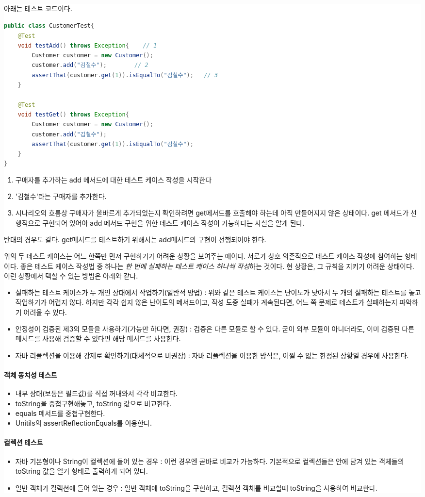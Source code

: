 아래는 테스트 코드이다.

```java
public class CustomerTest{
    @Test
    void testAdd() throws Exception{    // 1
        Customer customer = new Customer();
        customer.add("김철수");        // 2
        assertThat(customer.get(1)).isEqualTo("김철수");   // 3
    }

    @Test
    void testGet() throws Exception{
        Customer customer = new Customer();
        customer.add("김철수");
        assertThat(customer.get(1)).isEqualTo("김철수");
    }
}
```

1. 구매자를 추가하는 add 메서드에 대한 테스트 케이스 작성을 시작한다

2. '김철수'라는 구매자를 추가한다.

3. 시나리오의 흐름상 구매자가 올바르게 추가되었는지 확인하려면 get메서드를 호출해야 하는데 아직 만들어지지 않은 상태이다. get 메서드가 선행적으로
구현되어 있어야 add 메서드 구현을 위한 테스트 케이스 작성이 가능하다는 사실을 알게 된다.

반대의 경우도 같다. get메서드를 테스트하기 위해서는 add메서드의 구현이 선행되어야 한다.

위의 두 테스트 케이스는 어느 한쪽만 먼저 구현하기가 어려운 상황을 보여주는 예이다. 서로가 상호 의존적으로 테스트 케이스 작성에 참여하는 형태이다.
좋은 테스트 케이스 작성법 중 하나는 *한 번에 실패하는 테스트 케이스 하나씩 작성*하는 것이다. 현 상황은, 그 규칙을 지키기 어려운 상태이다. 이런 상황에서 택할 수 있는 방법은
아래와 같다.

- 실패하는 테스트 케이스가 두 개인 상태에서 작업하기(일반적 방법) : 위와 같은 테스트 케이스는 난이도가 낮아서 두 개의 실패하는 테스트를 놓고 작업하기가 어렵지 않다.
하지만 각각 쉽지 않은 난이도의 메서드이고, 작성 도중 실패가 계속된다면, 어느 쪽 문제로 테스트가 실패하는지 파악하기 어려울 수 있다.

- 안정성이 검증된 제3의 모듈을 사용하기(가능만 하다면, 권장) : 검증은 다른 모듈로 할 수 있다. 굳이 외부 모듈이 아니더라도, 이미 검증된 다른 메서드를 사용해 검증할 수 있다면 해당 메서드를 사용한다.

- 자바 리플렉션을 이용해 강제로 확인하기(대체적으로 비권장) : 자바 리플렉션을 이용한 방식은, 어쩔 수 없는 한정된 상황일 경우에 사용한다.

#### 객체 동치성 테스트

- 내부 상태(보통은 필드값)를 직접 꺼내와서 각각 비교한다.
- toString을 중첩구현해놓고, toString 값으로 비교한다.
- equals 메서드를 중첩구현한다.
- Unitils의 assertReflectionEquals를 이용한다.

#### 컬렉션 테스트

- 자바 기본형이나 String이 컬렉션에 들어 있는 경우 : 
이런 경우엔 곧바로 비교가 가능하다. 기본적으로 컬렉션들은 안에 담겨 있는 객체들의 toString 값을 열거 형태로 출력하게 되어 있다.

- 일반 객체가 컬렉션에 들어 있는 경우 :
일반 객체에 toString을 구현하고, 컬렉션 객체를 비교할때 toString을 사용하여 비교한다.
